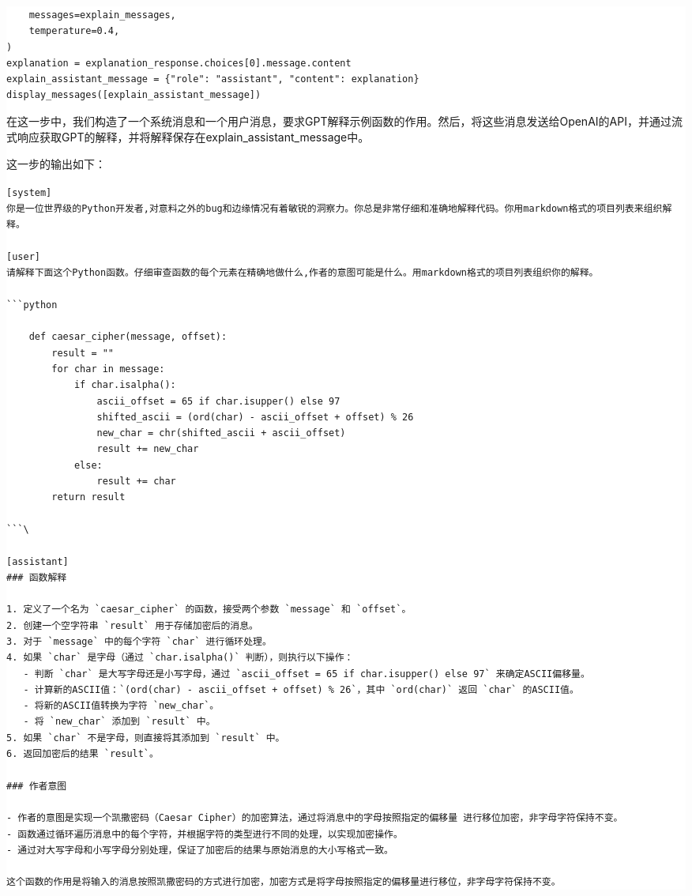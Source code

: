 ````plain
    messages=explain_messages,
    temperature=0.4, 
)
explanation = explanation_response.choices[0].message.content
explain_assistant_message = {"role": "assistant", "content": explanation}
display_messages([explain_assistant_message])
````

在这一步中，我们构造了一个系统消息和一个用户消息，要求GPT解释示例函数的作用。然后，将这些消息发送给OpenAI的API，并通过流式响应获取GPT的解释，并将解释保存在explain\_assistant\_message中。

这一步的输出如下：

````plain
[system]
你是一位世界级的Python开发者,对意料之外的bug和边缘情况有着敏锐的洞察力。你总是非常仔细和准确地解释代码。你用markdown格式的项目列表来组织解释。

[user]
请解释下面这个Python函数。仔细审查函数的每个元素在精确地做什么,作者的意图可能是什么。用markdown格式的项目列表组织你的解释。

```python

    def caesar_cipher(message, offset):
        result = ""
        for char in message:
            if char.isalpha():
                ascii_offset = 65 if char.isupper() else 97
                shifted_ascii = (ord(char) - ascii_offset + offset) % 26
                new_char = chr(shifted_ascii + ascii_offset)
                result += new_char
            else:
                result += char
        return result

```\

[assistant]
### 函数解释

1. 定义了一个名为 `caesar_cipher` 的函数，接受两个参数 `message` 和 `offset`。
2. 创建一个空字符串 `result` 用于存储加密后的消息。
3. 对于 `message` 中的每个字符 `char` 进行循环处理。
4. 如果 `char` 是字母（通过 `char.isalpha()` 判断），则执行以下操作：
   - 判断 `char` 是大写字母还是小写字母，通过 `ascii_offset = 65 if char.isupper() else 97` 来确定ASCII偏移量。
   - 计算新的ASCII值：`(ord(char) - ascii_offset + offset) % 26`，其中 `ord(char)` 返回 `char` 的ASCII值。
   - 将新的ASCII值转换为字符 `new_char`。
   - 将 `new_char` 添加到 `result` 中。
5. 如果 `char` 不是字母，则直接将其添加到 `result` 中。
6. 返回加密后的结果 `result`。

### 作者意图

- 作者的意图是实现一个凯撒密码（Caesar Cipher）的加密算法，通过将消息中的字母按照指定的偏移量 进行移位加密，非字母字符保持不变。
- 函数通过循环遍历消息中的每个字符，并根据字符的类型进行不同的处理，以实现加密操作。
- 通过对大写字母和小写字母分别处理，保证了加密后的结果与原始消息的大小写格式一致。

这个函数的作用是将输入的消息按照凯撒密码的方式进行加密，加密方式是将字母按照指定的偏移量进行移位，非字母字符保持不变。
````
